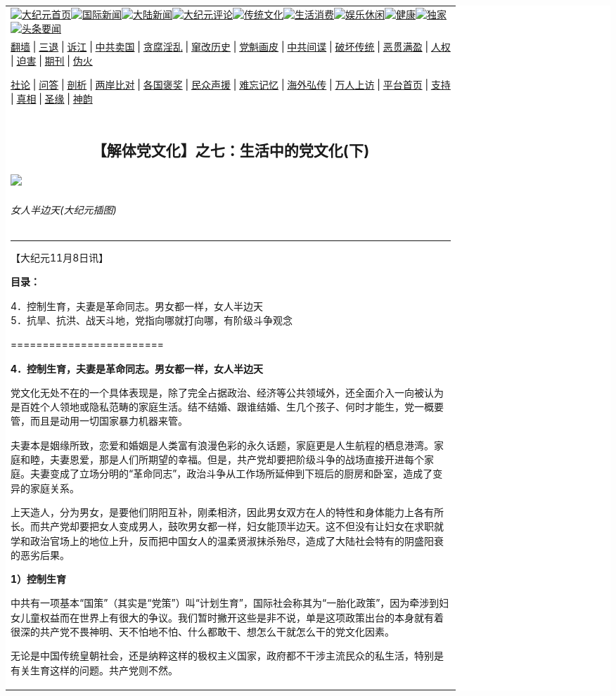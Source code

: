 <a name="1" id="1" target="_blank"></a><span id="1"></span>
<table align=center border="0"><tr><td colspan="2" VALIGN=TOP><a href="https://github.com/19920513/djy/blob/master/gb/nf1351518.md#1"><img src="https://raw.githubusercontent.com/19920513/www/master/t/djy/1.jpg" title="大纪元首页" alt="大纪元首页"></a><a href="https://github.com/19920513/djy/blob/master/gb/n24hr.md#1"><img src="https://raw.githubusercontent.com/19920513/www/master/t/djy/3.jpg" title="国际新闻" alt="国际新闻"></a><a href="https://github.com/19920513/djy/blob/master/gb/nsc413.md#1"><img src="https://raw.githubusercontent.com/19920513/www/master/t/djy/4.jpg" title="大陆新闻" alt="大陆新闻"></a><a href="https://github.com/19920513/djy/blob/master/gb/news392.md#1"><img src="https://raw.githubusercontent.com/19920513/www/master/t/djy/5.jpg" title="大纪元评论" alt="大纪元评论"></a><a href="https://github.com/19920513/djy/blob/master/gb/news2007.md#1"><img src="https://raw.githubusercontent.com/19920513/www/master/t/djy/6.jpg" title="传统文化" alt="传统文化"></a><a href="https://github.com/19920513/djy/blob/master/gb/news2008.md#1"><img src="https://raw.githubusercontent.com/19920513/www/master/t/djy/7.jpg" title="生活消费" alt="生活消费"></a><a href="https://github.com/19920513/djy/blob/master/gb/ncyule.md#1"><img src="https://raw.githubusercontent.com/19920513/www/master/t/djy/8.jpg" title="娱乐休闲" alt="娱乐休闲"></a><a href="https://github.com/19920513/djy/blob/master/gb/nsc1002.md#1"><img src="https://raw.githubusercontent.com/19920513/www/master/t/djy/9.jpg" title="健康" alt="健康"></a><a href="https://github.com/19920513/djy/blob/master/gb/nf6092.md#1"><img src="https://raw.githubusercontent.com/19920513/www/master/t/djy/10a.jpg" title="独家" alt="独家"></a><a href="https://github.com/19920513/djy/blob/master/gb/nf4514.md#1"><img src="https://raw.githubusercontent.com/19920513/www/master/t/djy/12a.jpg" title="头条要闻" alt="头条要闻"></a></td></tr>
<tr><td colspan="2" VALIGN=TOP><a target="_blank" href="https://github.com/19920513/www/blob/master/README.md?zsrh#1">翻墙</a> | <a target="_blank" href="https://github.com/19920513/djy/blob/master/gb/nf5657.md#1">三退</a> | <a target="_blank" href="https://github.com/19920513/djy/blob/master/gb/nf6124.md#1">诉江</a> | <a target="_blank" href="https://github.com/19920513/djy/blob/master/gb/nf1176117.md#1">中共卖国</a> | <a target="_blank" href="https://github.com/19920513/djy/blob/master/gb/nf5773.md#1">贪腐淫乱</a> | <a target="_blank" href="https://github.com/19920513/djy/blob/master/gb/nf1176115.md#1">窜改历史</a> | <a target="_blank" href="https://github.com/19920513/djy/blob/master/gb/nf1176107.md#1">党魁画皮</a> | <a target="_blank" href="https://github.com/19920513/djy/blob/master/gb/nf1320400.md#1">中共间谍</a> | <a target="_blank" href="https://github.com/19920513/djy/blob/master/gb/nf1176114.md#1">破坏传统</a> | <a target="_blank" href="https://github.com/19920513/ntdtv/blob/master/gb/prog447_1.md#1">恶贯满盈</a> | <a target="_blank" href="https://github.com/19920513/djy/blob/master/gb/ncid278.md#1">人权</a> | <a target="_blank" href="https://github.com/19920513/djy/blob/master/gb/nf1176111.md#1">迫害</a> | <a target="_blank" href="https://gitlab.com/szzdlab/mh-qikan/blob/master/README.md#1">期刊</a> | <a target="_blank" href="https://github.com/19920513/djy/blob/master/gb/nf5562.md#1">伪火</a></p><p><a target="_blank" href="https://github.com/19920513/djy/blob/master/gb/9p.md#1">社论</a> | <a target="_blank" href="https://github.com/19920513/djy/blob/master/gb/nf4378.md#1">问答</a> | <a target="_blank" href="https://github.com/19920513/djy/blob/master/gb/nf5792.md#1">剖析</a> | <a target="_blank" href="https://github.com/19920513/djy/blob/master/gb/nf5735.md#1">两岸比对</a> | <a target="_blank" href="https://github.com/19920513/djy/blob/master/gb/nf6119.md#1">各国褒奖</a> | <a target="_blank" href="https://github.com/19920513/djy/blob/master/gb/nf6120.md#1">民众声援</a> | <a target="_blank" href="https://github.com/19920513/djy/blob/master/gb/nf1188594.md#1">难忘记忆</a> | <a target="_blank" href="https://github.com/19920513/djy/blob/master/gb/nf3180.md#1">海外弘传</a> | <a target="_blank" href="https://github.com/19920513/djy/blob/master/gb/nf5410.md#1">万人上访</a> | <a target="_blank" href="https://github.com/19920513/www/blob/master/README.md?zsrh#1">平台首页</a> | <a target="_blank" href="https://github.com/19920513/djy/blob/master/gb/nf4386.md#1">支持</a> | <a target="_blank" href="https://github.com/19920513/djy/blob/master/gb/nf4389.md#1">真相</a> | <a target="_blank" href="https://github.com/19920513/djy/blob/master/gb/nf5790.md#1">圣缘</a> | <a target="_blank" href="https://github.com/19920513/djy/blob/master/gb/nf4786.md#1">神韵</a></td></tr>
<tr><td VALIGN=TOP width="626"><h2 align=center>【解体党文化】之七：生活中的党文化(下)</h2>
<img width="600" src="https://i.epochtimes.com/assets/uploads/2006/11/612040127021017-600x400.gif" />
<h6>女人半边天(大纪元插图)
</h6>
<hr>
	<p>【大纪元11月8日讯】</p>
<p><B> 目录：</B></p>
<p>4．控制生育，夫妻是革命同志。男女都一样，女人半边天<br />5．抗旱、抗洪、战天斗地，党指向哪就打向哪，有阶级斗争观念</p>
<p>========================</p>
<p><B> 4．控制生育，夫妻是革命同志。男女都一样，女人半边天</B></p>
<p>党文化无处不在的一个具体表现是，除了完全占据政治、经济等公共领域外，还全面介入一向被认为是百姓个人领地或隐私范畴的家庭生活。结不结婚、跟谁结婚、生几个孩子、何时才能生，党一概要管，而且是动用一切国家暴力机器来管。</p>
<p>夫妻本是姻缘所致，恋爱和婚姻是人类富有浪漫色彩的永久话题，家庭更是人生航程的栖息港湾。家庭和睦，夫妻恩爱，那是人们所期望的幸福。但是，共产党却要把阶级斗争的战场直接开进每个家庭。夫妻变成了立场分明的“革命同志”，政治斗争从工作场所延伸到下班后的厨房和卧室，造成了变异的家庭关系。</p>
<p>上天造人，分为男女，是要他们阴阳互补，刚柔相济，因此男女双方在人的特性和身体能力上各有所长。而共产党却要把女人变成男人，鼓吹男女都一样，妇女能顶半边天。这不但没有让妇女在求职就学和政治官场上的地位上升，反而把中国女人的温柔贤淑抹杀殆尽，造成了大陆社会特有的阴盛阳衰的恶劣后果。</p>
<p><B>1）控制生育 </B></p>
<p>中共有一项基本“国策”（其实是“党策”）叫“计划生育”，国际社会称其为“一胎化政策”，因为牵涉到妇女儿童权益而在世界上有很大的争议。我们暂时撇开这些是非不说，单是这项政策出台的本身就有着很深的共产党不畏神明、天不怕地不怕、什么都敢干、想怎么干就怎么干的党文化因素。</p>
<p>无论是中国传统皇朝社会，还是纳粹这样的极权主义国家，政府都不干涉主流民众的私生活，特别是有关生育这样的问题。共产党则不然。</p>